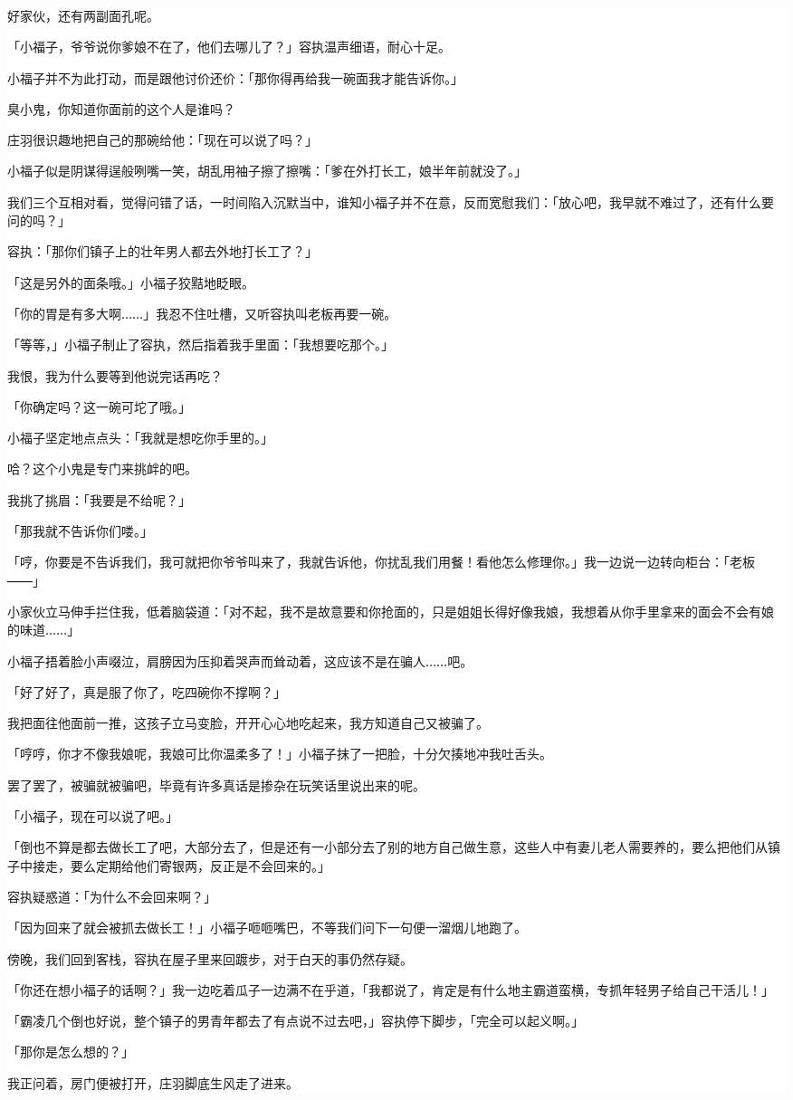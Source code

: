 好家伙，还有两副面孔呢。

「小福子，爷爷说你爹娘不在了，他们去哪儿了？」容执温声细语，耐心十足。

小福子并不为此打动，而是跟他讨价还价：「那你得再给我一碗面我才能告诉你。」

臭小鬼，你知道你面前的这个人是谁吗？

庄羽很识趣地把自己的那碗给他：「现在可以说了吗？」

小福子似是阴谋得逞般咧嘴一笑，胡乱用袖子擦了擦嘴：「爹在外打长工，娘半年前就没了。」

我们三个互相对看，觉得问错了话，一时间陷入沉默当中，谁知小福子并不在意，反而宽慰我们：「放心吧，我早就不难过了，还有什么要问的吗？」

容执：「那你们镇子上的壮年男人都去外地打长工了？」

「这是另外的面条哦。」小福子狡黠地眨眼。

「你的胃是有多大啊……」我忍不住吐槽，又听容执叫老板再要一碗。

「等等，」小福子制止了容执，然后指着我手里面：「我想要吃那个。」

我恨，我为什么要等到他说完话再吃？

「你确定吗？这一碗可坨了哦。」

小福子坚定地点点头：「我就是想吃你手里的。」

哈？这个小鬼是专门来挑衅的吧。

我挑了挑眉：「我要是不给呢？」

「那我就不告诉你们喽。」

「哼，你要是不告诉我们，我可就把你爷爷叫来了，我就告诉他，你扰乱我们用餐！看他怎么修理你。」我一边说一边转向柜台：「老板——」

小家伙立马伸手拦住我，低着脑袋道：「对不起，我不是故意要和你抢面的，只是姐姐长得好像我娘，我想着从你手里拿来的面会不会有娘的味道……」

小福子捂着脸小声啜泣，肩膀因为压抑着哭声而耸动着，这应该不是在骗人……吧。

「好了好了，真是服了你了，吃四碗你不撑啊？」

我把面往他面前一推，这孩子立马变脸，开开心心地吃起来，我方知道自己又被骗了。

「哼哼，你才不像我娘呢，我娘可比你温柔多了！」小福子抹了一把脸，十分欠揍地冲我吐舌头。

罢了罢了，被骗就被骗吧，毕竟有许多真话是掺杂在玩笑话里说出来的呢。

「小福子，现在可以说了吧。」

「倒也不算是都去做长工了吧，大部分去了，但是还有一小部分去了别的地方自己做生意，这些人中有妻儿老人需要养的，要么把他们从镇子中接走，要么定期给他们寄银两，反正是不会回来的。」

容执疑惑道：「为什么不会回来啊？」

「因为回来了就会被抓去做长工！」小福子咂咂嘴巴，不等我们问下一句便一溜烟儿地跑了。

傍晚，我们回到客栈，容执在屋子里来回踱步，对于白天的事仍然存疑。

「你还在想小福子的话啊？」我一边吃着瓜子一边满不在乎道，「我都说了，肯定是有什么地主霸道蛮横，专抓年轻男子给自己干活儿！」

「霸凌几个倒也好说，整个镇子的男青年都去了有点说不过去吧，」容执停下脚步，「完全可以起义啊。」

「那你是怎么想的？」

我正问着，房门便被打开，庄羽脚底生风走了进来。
